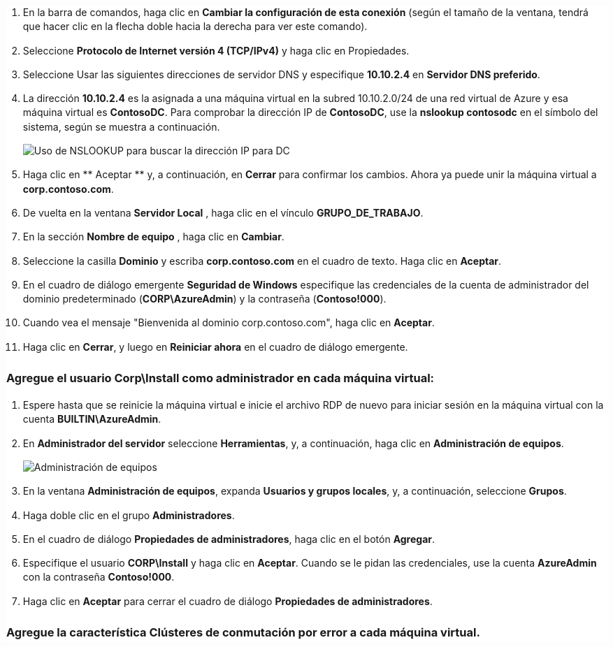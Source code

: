 1. En la barra de comandos, haga clic en **Cambiar la configuración de esta conexión** (según el tamaño de la ventana, tendrá que hacer clic en la flecha doble hacia la derecha para ver este comando).

1. Seleccione **Protocolo de Internet versión 4 (TCP/IPv4)** y haga clic en Propiedades.

1. Seleccione Usar las siguientes direcciones de servidor DNS y especifique **10.10.2.4** en **Servidor DNS preferido**.

1. La dirección **10.10.2.4** es la asignada a una máquina virtual en la subred 10.10.2.0/24 de una red virtual de Azure y esa máquina virtual es **ContosoDC**. Para comprobar la dirección IP de **ContosoDC**, use la **nslookup contosodc** en el símbolo del sistema, según se muestra a continuación.

	![Uso de NSLOOKUP para buscar la dirección IP para DC](./media/virtual-machines-sql-server-alwayson-availability-groups-gui/IC664954.jpg)

1. Haga clic en ** Aceptar ** y, a continuación, en **Cerrar** para confirmar los cambios. Ahora ya puede unir la máquina virtual a **corp.contoso.com**.

1. De vuelta en la ventana **Servidor Local** , haga clic en el vínculo **GRUPO\_DE\_TRABAJO**.

1. En la sección **Nombre de equipo** , haga clic en **Cambiar**.

1. Seleccione la casilla **Dominio** y escriba **corp.contoso.com** en el cuadro de texto. Haga clic en **Aceptar**.

1. En el cuadro de diálogo emergente **Seguridad de Windows** especifique las credenciales de la cuenta de administrador del dominio predeterminado (**CORP\\AzureAdmin**) y la contraseña (**Contoso!000**).

1. Cuando vea el mensaje "Bienvenida al dominio corp.contoso.com", haga clic en **Aceptar**.

1. Haga clic en **Cerrar**, y luego en **Reiniciar ahora** en el cuadro de diálogo emergente.

### Agregue el usuario Corp\\Install como administrador en cada máquina virtual:

1. Espere hasta que se reinicie la máquina virtual e inicie el archivo RDP de nuevo para iniciar sesión en la máquina virtual con la cuenta **BUILTIN\\AzureAdmin**.

1. En **Administrador del servidor** seleccione **Herramientas**, y, a continuación, haga clic en **Administración de equipos**.

	![Administración de equipos](./media/virtual-machines-sql-server-alwayson-availability-groups-gui/IC784630.png)

1. En la ventana **Administración de equipos**, expanda **Usuarios y grupos locales**, y, a continuación, seleccione **Grupos**.

1. Haga doble clic en el grupo **Administradores**.

1. En el cuadro de diálogo **Propiedades de administradores**, haga clic en el botón **Agregar**.

1. Especifique el usuario **CORP\\Install** y haga clic en **Aceptar**. Cuando se le pidan las credenciales, use la cuenta **AzureAdmin** con la contraseña **Contoso!000**.

1. Haga clic en **Aceptar** para cerrar el cuadro de diálogo **Propiedades de administradores**.

### Agregue la característica **Clústeres de conmutación por error** a cada máquina virtual.
